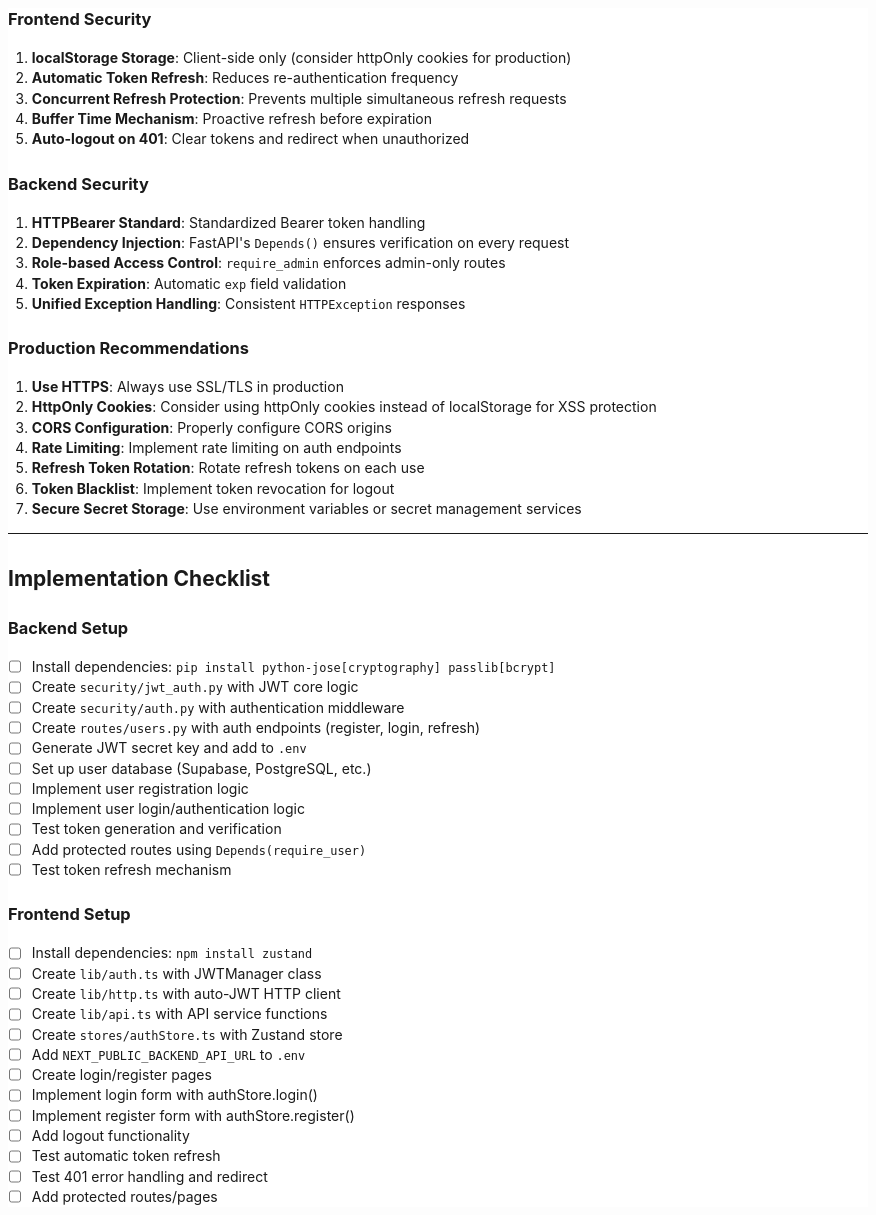 ### Frontend Security

1. **localStorage Storage**: Client-side only (consider httpOnly cookies for production)
2. **Automatic Token Refresh**: Reduces re-authentication frequency
3. **Concurrent Refresh Protection**: Prevents multiple simultaneous refresh requests
4. **Buffer Time Mechanism**: Proactive refresh before expiration
5. **Auto-logout on 401**: Clear tokens and redirect when unauthorized

### Backend Security

1. **HTTPBearer Standard**: Standardized Bearer token handling
2. **Dependency Injection**: FastAPI's `Depends()` ensures verification on every request
3. **Role-based Access Control**: `require_admin` enforces admin-only routes
4. **Token Expiration**: Automatic `exp` field validation
5. **Unified Exception Handling**: Consistent `HTTPException` responses

### Production Recommendations

1. **Use HTTPS**: Always use SSL/TLS in production
2. **HttpOnly Cookies**: Consider using httpOnly cookies instead of localStorage for XSS protection
3. **CORS Configuration**: Properly configure CORS origins
4. **Rate Limiting**: Implement rate limiting on auth endpoints
5. **Refresh Token Rotation**: Rotate refresh tokens on each use
6. **Token Blacklist**: Implement token revocation for logout
7. **Secure Secret Storage**: Use environment variables or secret management services

---

## Implementation Checklist

### Backend Setup

- [ ] Install dependencies: `pip install python-jose[cryptography] passlib[bcrypt]`
- [ ] Create `security/jwt_auth.py` with JWT core logic
- [ ] Create `security/auth.py` with authentication middleware
- [ ] Create `routes/users.py` with auth endpoints (register, login, refresh)
- [ ] Generate JWT secret key and add to `.env`
- [ ] Set up user database (Supabase, PostgreSQL, etc.)
- [ ] Implement user registration logic
- [ ] Implement user login/authentication logic
- [ ] Test token generation and verification
- [ ] Add protected routes using `Depends(require_user)`
- [ ] Test token refresh mechanism

### Frontend Setup

- [ ] Install dependencies: `npm install zustand`
- [ ] Create `lib/auth.ts` with JWTManager class
- [ ] Create `lib/http.ts` with auto-JWT HTTP client
- [ ] Create `lib/api.ts` with API service functions
- [ ] Create `stores/authStore.ts` with Zustand store
- [ ] Add `NEXT_PUBLIC_BACKEND_API_URL` to `.env`
- [ ] Create login/register pages
- [ ] Implement login form with authStore.login()
- [ ] Implement register form with authStore.register()
- [ ] Add logout functionality
- [ ] Test automatic token refresh
- [ ] Test 401 error handling and redirect
- [ ] Add protected routes/pages
